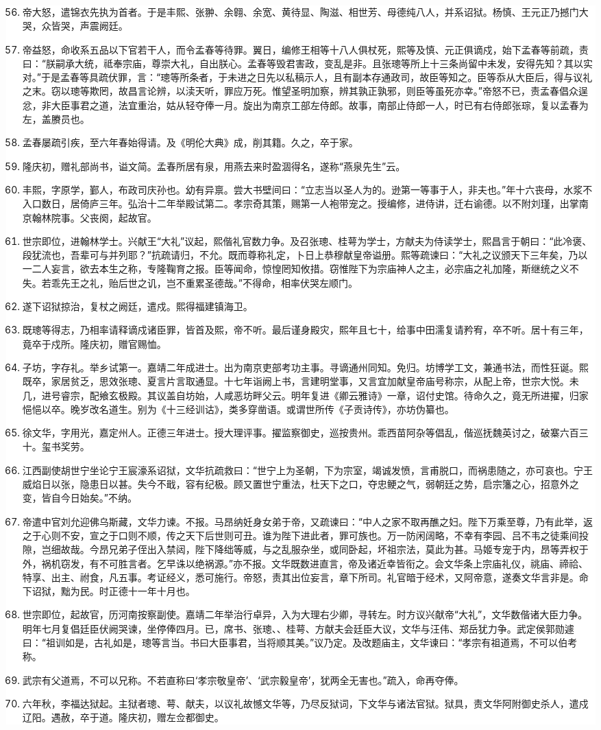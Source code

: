 56. <span id="列传第七十九-56"></span>
帝大怒，遣锦衣先执为首者。于是丰熙、张翀、余翱、余宽、黄待显、陶滋、相世芳、母德纯八人，并系诏狱。杨慎、王元正乃撼门大哭，众皆哭，声震阙廷。

57. <span id="列传第七十九-57"></span>
帝益怒，命收系五品以下官若干人，而令孟春等待罪。翼日，编修王相等十八人俱杖死，熙等及慎、元正俱谪戍，始下孟春等前疏，责曰：“朕嗣承大统，祗奉宗庙，尊崇大礼，自出朕心。孟春等毁君害政，变乱是非。且张璁等所上十三条尚留中未发，安得先知？其以实对。”于是孟春等具疏伏罪，言：“璁等所条者，于未进之日先以私稿示人，且有副本存通政司，故臣等知之。臣等忝从大臣后，得与议礼之末。窃以璁等欺罔，故昌言论辨，以渎天听，罪应万死。惟望圣明加察，辨其孰正孰邪，则臣等虽死亦幸。”帝怒不已，责孟春倡众逞忿，非大臣事君之道，法宜重治，姑从轻夺俸一月。旋出为南京工部左侍郎。故事，南部止侍郎一人，时已有右侍郎张琮，复以孟春为左，盖賸员也。

58. <span id="列传第七十九-58"></span>
孟春屡疏引疾，至六年春始得请。及《明伦大典》成，削其籍。久之，卒于家。

59. <span id="列传第七十九-59"></span>
隆庆初，赠礼部尚书，谥文简。孟春所居有泉，用燕去来时盈涸得名，遂称“燕泉先生”云。

60. <span id="列传第七十九-60"></span>
丰熙，字原学，鄞人，布政司庆孙也。幼有异禀。尝大书壁间曰：“立志当以圣人为的。逊第一等事于人，非夫也。”年十六丧母，水浆不入口数日，居倚庐三年。弘治十二年举殿试第二。孝宗奇其策，赐第一人袍带宠之。授编修，进侍讲，迁右谕德。以不附刘瑾，出掌南京翰林院事。父丧阕，起故官。

61. <span id="列传第七十九-61"></span>
世宗即位，进翰林学士。兴献王“大礼”议起，熙偕礼官数力争。及召张璁、桂萼为学士，方献夫为侍读学士，熙昌言于朝曰：“此冷褒、段犹流也，吾辈可与并列耶？”抗疏请归，不允。既而尊称礼定，卜日上恭穆献皇帝谥册。熙等疏谏曰：“大礼之议颁天下三年矣，乃以一二人妄言，欲去本生之称，专隆鞠育之报。臣等闻命，惊惶罔知攸措。窃惟陛下为宗庙神人之主，必宗庙之礼加隆，斯继统之义不失。若乖先王之礼，贻后世之讥，岂不重累圣德哉。”不得命，相率伏哭左顺门。

62. <span id="列传第七十九-62"></span>
遂下诏狱掠治，复杖之阙廷，遣戍。熙得福建镇海卫。

63. <span id="列传第七十九-63"></span>
既璁等得志，乃相率请释谪戍诸臣罪，皆首及熙，帝不听。最后谨身殿灾，熙年且七十，给事中田濡复请矜宥，卒不听。居十有三年，竟卒于戍所。隆庆初，赠官赐恤。

64. <span id="列传第七十九-64"></span>
子坊，字存礼。举乡试第一。嘉靖二年成进士。出为南京吏部考功主事。寻谪通州同知。免归。坊博学工文，兼通书法，而性狂诞。熙既卒，家居贫乏，思效张璁、夏言片言取通显。十七年诣阙上书，言建明堂事，又言宜加献皇帝庙号称宗，从配上帝，世宗大悦。未几，进号睿宗，配飨玄极殿。其议盖自坊始，人咸恶坊畔父云。明年复进《卿云雅诗》一章，诏付史馆。待命久之，竟无所进擢，归家悒悒以卒。晚岁改名道生。别为《十三经训诂》，类多穿凿语。或谓世所传《子贡诗传》，亦坊伪纂也。

65. <span id="列传第七十九-65"></span>
徐文华，字用光，嘉定州人。正德三年进士。授大理评事。擢监察御史，巡按贵州。乖西苗阿杂等倡乱，偕巡抚魏英讨之，破寨六百三十。玺书奖劳。

66. <span id="列传第七十九-66"></span>
江西副使胡世宁坐论宁王宸濠系诏狱，文华抗疏救曰：“世宁上为圣朝，下为宗室，竭诚发愤，言甫脱口，而祸患随之，亦可哀也。宁王威焰日以张，隐患日以甚。失今不戢，容有纪极。顾又置世宁重法，杜天下之口，夺忠鲠之气，弱朝廷之势，启宗籓之心，招意外之变，皆自今日始矣。”不纳。

67. <span id="列传第七十九-67"></span>
帝遣中官刘允迎佛乌斯藏，文华力谏。不报。马昂纳妊身女弟于帝，又疏谏曰：“中人之家不取再醮之妇。陛下万乘至尊，乃有此举，返之于心则不安，宣之于口则不顺，传之天下后世则可丑。谁为陛下进此者，罪可族也。万一防闲阔略，不幸有李园、吕不韦之徒乘间投隙，岂细故哉。今昂兄弟子侄出入禁闼，陛下降绌等威，与之乱服杂坐，或同卧起，坏祖宗法，莫此为甚。马姬专宠于内，昂等弄权于外，祸机窃发，有不可胜言者。乞早诛以绝祸源。”亦不报。文华既数进直言，帝及诸近幸皆衔之。会文华条上宗庙礼仪，祧庙、禘祫、特享、出主、祔食，凡五事。考证经义，悉可施行。帝怒，责其出位妄言，章下所司。礼官暗于经术，又阿帝意，遂奏文华言非是。命下诏狱，黜为民。时正德十一年十月也。

68. <span id="列传第七十九-68"></span>
世宗即位，起故官，历河南按察副使。嘉靖二年举治行卓异，入为大理右少卿，寻转左。时方议兴献帝“大礼”，文华数偕诸大臣力争。明年七月复倡廷臣伏阙哭谏，坐停俸四月。已，席书、张璁、、桂萼、方献夫会廷臣大议，文华与汪伟、郑岳犹力争。武定侯郭勋遽曰：“祖训如是，古礼如是，璁等言当。书曰大臣事君，当将顺其美。”议乃定。及改题庙主，文华谏曰：“孝宗有祖道焉，不可以伯考称。

69. <span id="列传第七十九-69"></span>
武宗有父道焉，不可以兄称。不若直称曰‘孝宗敬皇帝’、‘武宗毅皇帝’，犹两全无害也。”疏入，命再夺俸。

70. <span id="列传第七十九-70"></span>
六年秋，李福达狱起。主狱者璁、萼、献夫，以议礼故憾文华等，乃尽反狱词，下文华与诸法官狱。狱具，责文华阿附御史杀人，遣戍辽阳。遇赦，卒于道。隆庆初，赠左佥都御史。
